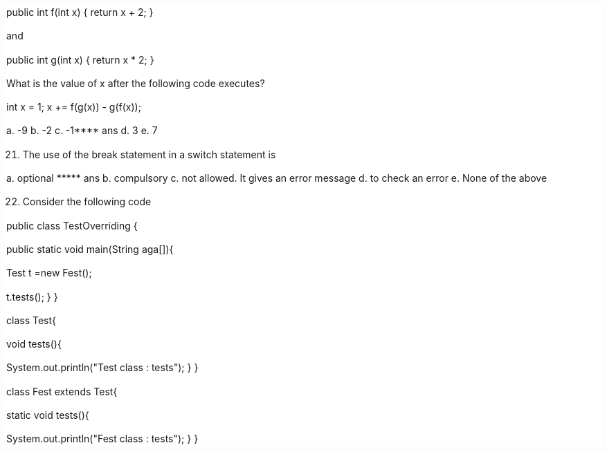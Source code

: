 public int f(int x)
{
 return x + 2;
}

and

public int g(int x)
{
 return x * 2;
}

What is the value of x after the following code executes?

int x = 1;
x += f(g(x)) - g(f(x));

a. -9
b. -2
c. -1**** ans
d. 3
e. 7


21) The use of the break statement in a switch statement is

a. optional       *****       ans
b. compulsory
c. not allowed. It gives an error message
d. to check an error
e. None of the above


22) Consider the following code

public class TestOverriding {

public static void main(String aga[]){

 Test t =new Fest();

 t.tests();
  }
}

class Test{

 void tests(){

 System.out.println("Test class : tests");
  }
}

class Fest extends Test{

 static void tests(){

 System.out.println("Fest class : tests");
  }
}
